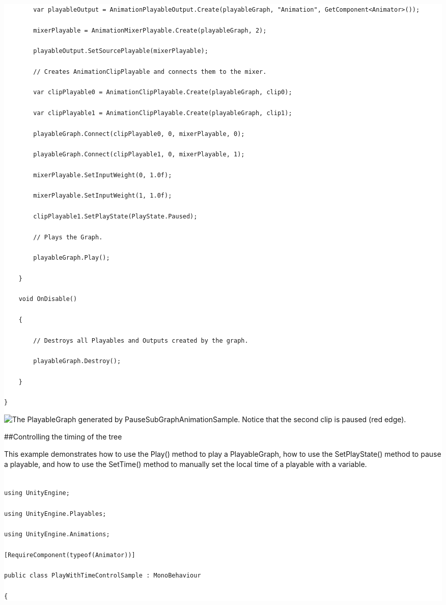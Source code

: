 ```
        var playableOutput = AnimationPlayableOutput.Create(playableGraph, "Animation", GetComponent<Animator>());

        mixerPlayable = AnimationMixerPlayable.Create(playableGraph, 2);

        playableOutput.SetSourcePlayable(mixerPlayable);

        // Creates AnimationClipPlayable and connects them to the mixer.

        var clipPlayable0 = AnimationClipPlayable.Create(playableGraph, clip0);

        var clipPlayable1 = AnimationClipPlayable.Create(playableGraph, clip1);

        playableGraph.Connect(clipPlayable0, 0, mixerPlayable, 0);

        playableGraph.Connect(clipPlayable1, 0, mixerPlayable, 1);

        mixerPlayable.SetInputWeight(0, 1.0f);

        mixerPlayable.SetInputWeight(1, 1.0f);

        clipPlayable1.SetPlayState(PlayState.Paused);

        // Plays the Graph.

        playableGraph.Play();

    }

    void OnDisable()

    {

        // Destroys all Playables and Outputs created by the graph.

        playableGraph.Destroy();

    }

}

```

![The PlayableGraph generated by PauseSubGraphAnimationSample. Notice that the second clip is paused (red edge).](../uploads/Main/PlayablesExamples3.png)

##Controlling the timing of the tree

This example demonstrates how to use the Play() method to play a PlayableGraph, how to use the SetPlayState() method to pause a playable, and how to use the SetTime() method to manually set the local time of a playable with a variable.

```

using UnityEngine;

using UnityEngine.Playables;

using UnityEngine.Animations;

[RequireComponent(typeof(Animator))]

public class PlayWithTimeControlSample : MonoBehaviour

{
```